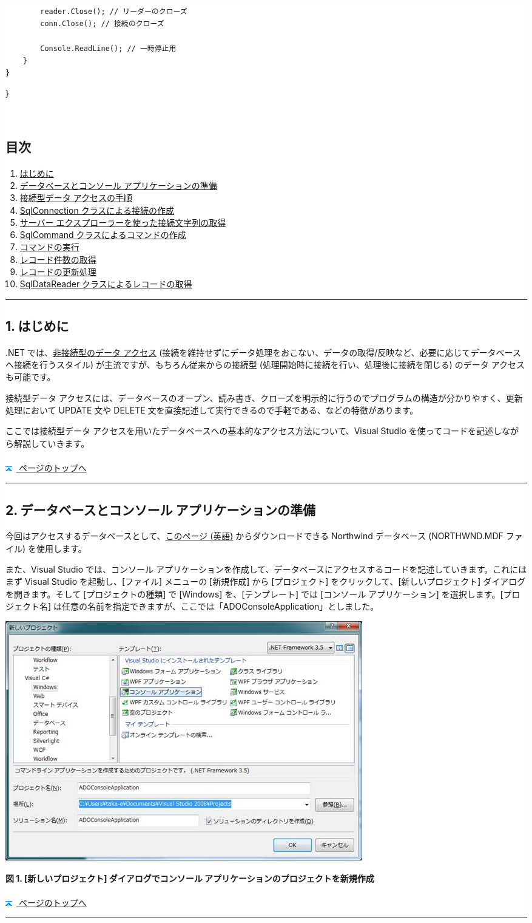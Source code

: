             reader.Close(); // リーダーのクローズ
            conn.Close(); // 接続のクローズ

            Console.ReadLine(); // 一時停止用
        }
    }
}</code></pre>
</div>
</div>
<div class="endscriptcode">&nbsp;</div>
</div>
</div>
<h2>目次</h2>
<ol>
<li><a href="#01">はじめに</a> </li><li><a href="#02">データベースとコンソール アプリケーションの準備</a> </li><li><a href="#03">接続型データ アクセスの手順</a> </li><li><a href="#04">SqlConnection クラスによる接続の作成</a> </li><li><a href="#05">サーバー エクスプローラーを使った接続文字列の取得</a> </li><li><a href="#06">SqlCommand クラスによるコマンドの作成</a> </li><li><a href="#07">コマンドの実行</a> </li><li><a href="#08">レコード件数の取得</a> </li><li><a href="#09">レコードの更新処理</a> </li><li><a href="#10">SqlDataReader クラスによるレコードの取得</a> </li></ol>
<hr>
<h2 id="01">1. はじめに</h2>
<p>.NET では、<a href="http://msdn.microsoft.com/ja-jp/netframework/ee815798.aspx">非接続型のデータ アクセス</a> (接続を維持せずにデータ処理をおこない、データの取得/反映など、必要に応じてデータベースへ接続を行うスタイル) が主流ですが、もちろん従来からの接続型 (処理開始時に接続を行い、処理後に接続を閉じる) のデータ アクセスも可能です。</p>
<p>接続型データ アクセスには、データベースのオープン、読み書き、クローズを明示的に行うのでプログラムの構造が分かりやすく、更新処理において UPDATE 文や DELETE 文を直接記述して実行できるので手軽である、などの特徴があります。</p>
<p>ここでは接続型データ アクセスを用いたデータベースへの基本的なアクセス方法について、Visual Studio を使ってコードを記述しながら解説していきます。</p>
<p style="margin-top:20px"><a href="#top"><img src="10599-image.png" border="0" alt=""> ページのトップへ</a></p>
<hr>
<h2 id="02">2. データベースとコンソール アプリケーションの準備</h2>
<p>今回はアクセスするデータベースとして、<a href="http://www.microsoft.com/downloads/details.aspx?FamilyId=06616212-0356-46A0-8DA2-EEBC53A68034&displaylang=en" target="_blank">このページ (英語)</a> からダウンロードできる Northwind データベース (NORTHWND.MDF ファイル) を使用します。</p>
<p>また、Visual Studio では、コンソール アプリケーションを作成して、データベースにアクセスするコードを記述していきます。これにはまず Visual Studio を起動し、[ファイル] メニューの [新規作成] から [プロジェクト] をクリックして、[新しいプロジェクト] ダイアログを開きます。そして [プロジェクトの種類] で [Windows] を、[テンプレート] では [コンソール アプリケーション] を選択します。[プロジェクト名] は任意の名前を指定できますが、ここでは「ADOConsoleApplication」としました。</p>
<p><img src="10600-image.png" alt=""></p>
<p><strong>図 1. [新しいプロジェクト] ダイアログでコンソール アプリケーションのプロジェクトを新規作成</strong></p>
<p style="margin-top:20px"><a href="#top"><img src="10601-image.png" border="0" alt=""> ページのトップへ</a></p>
<hr>